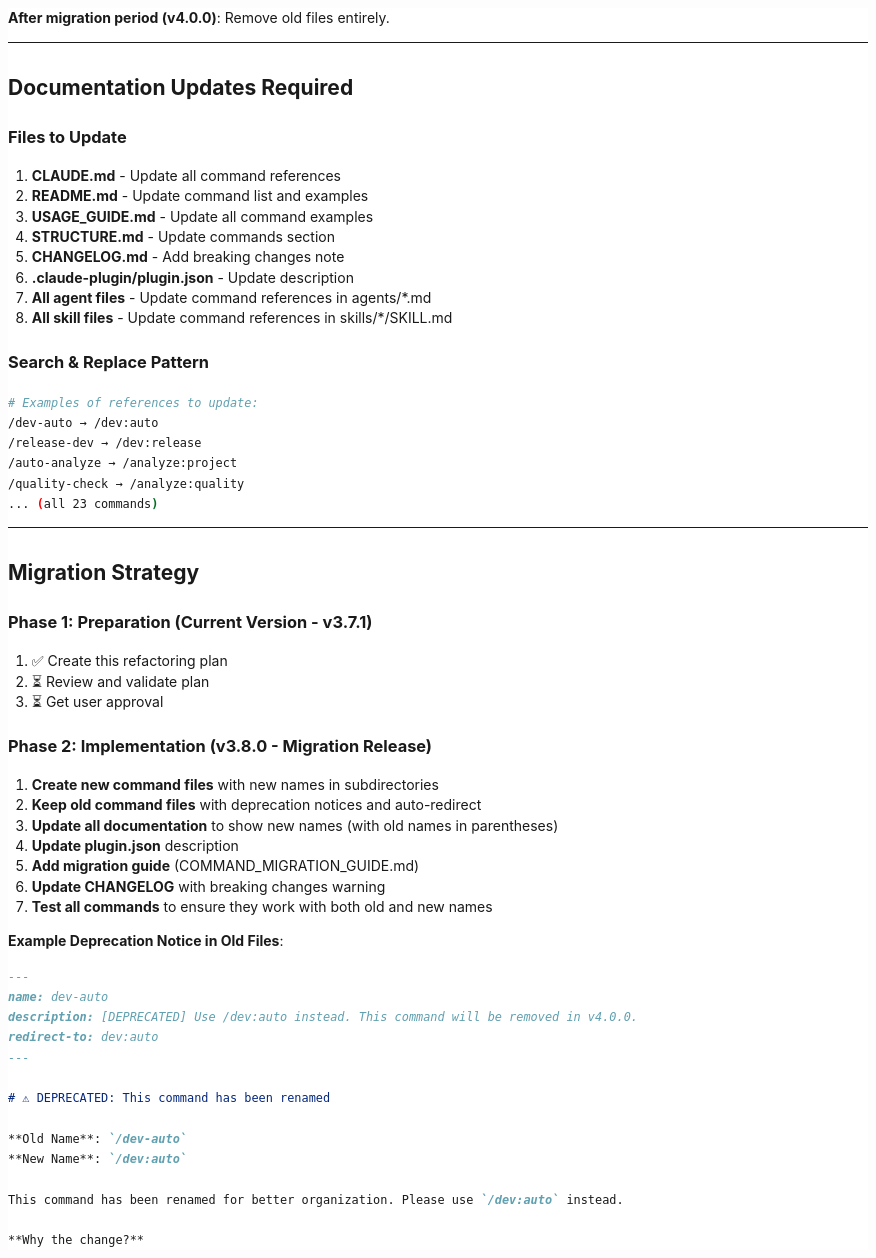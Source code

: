 **After migration period (v4.0.0)**: Remove old files entirely.

---

## Documentation Updates Required

### Files to Update

1. **CLAUDE.md** - Update all command references
2. **README.md** - Update command list and examples
3. **USAGE_GUIDE.md** - Update all command examples
4. **STRUCTURE.md** - Update commands section
5. **CHANGELOG.md** - Add breaking changes note
6. **.claude-plugin/plugin.json** - Update description
7. **All agent files** - Update command references in agents/*.md
8. **All skill files** - Update command references in skills/*/SKILL.md

### Search & Replace Pattern

```bash
# Examples of references to update:
/dev-auto → /dev:auto
/release-dev → /dev:release
/auto-analyze → /analyze:project
/quality-check → /analyze:quality
... (all 23 commands)
```

---

## Migration Strategy

### Phase 1: Preparation (Current Version - v3.7.1)

1. ✅ Create this refactoring plan
2. ⏳ Review and validate plan
3. ⏳ Get user approval

### Phase 2: Implementation (v3.8.0 - Migration Release)

1. **Create new command files** with new names in subdirectories
2. **Keep old command files** with deprecation notices and auto-redirect
3. **Update all documentation** to show new names (with old names in parentheses)
4. **Update plugin.json** description
5. **Add migration guide** (COMMAND_MIGRATION_GUIDE.md)
6. **Update CHANGELOG** with breaking changes warning
7. **Test all commands** to ensure they work with both old and new names

**Example Deprecation Notice in Old Files**:

```markdown
---
name: dev-auto
description: [DEPRECATED] Use /dev:auto instead. This command will be removed in v4.0.0.
redirect-to: dev:auto
---

# ⚠️ DEPRECATED: This command has been renamed

**Old Name**: `/dev-auto`
**New Name**: `/dev:auto`

This command has been renamed for better organization. Please use `/dev:auto` instead.

**Why the change?**
```